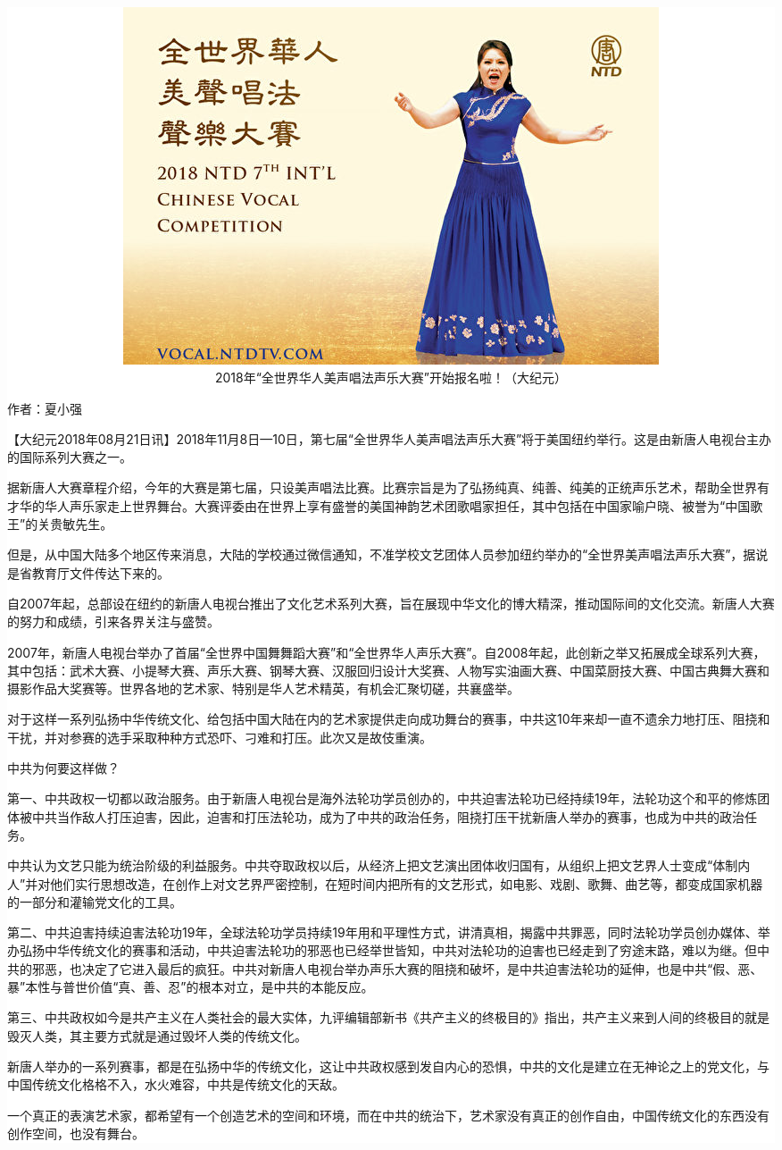 <div align="center"><img src="img/Vocal_postcard_front-600x400.jpg" width=600></div>
<div align="center">2018年“全世界华人美声唱法声乐大赛”开始报名啦！（大纪元）</div><p>

作者：夏小强

【大纪元2018年08月21日讯】2018年11月8日—10日，第七届“全世界华人美声唱法声乐大赛”将于美国纽约举行。这是由新唐人电视台主办的国际系列大赛之一。

据新唐人大赛章程介绍，今年的大赛是第七届，只设美声唱法比赛。比赛宗旨是为了弘扬纯真、纯善、纯美的正统声乐艺术，帮助全世界有才华的华人声乐家走上世界舞台。大赛评委由在世界上享有盛誉的美国神韵艺术团歌唱家担任，其中包括在中国家喻户晓、被誉为“中国歌王”的关贵敏先生。

但是，从中国大陆多个地区传来消息，大陆的学校通过微信通知，不准学校文艺团体人员参加纽约举办的“全世界美声唱法声乐大赛”，据说是省教育厅文件传达下来的。

自2007年起，总部设在纽约的新唐人电视台推出了文化艺术系列大赛，旨在展现中华文化的博大精深，推动国际间的文化交流。新唐人大赛的努力和成绩，引来各界关注与盛赞。

2007年，新唐人电视台举办了首届“全世界中国舞舞蹈大赛”和“全世界华人声乐大赛”。自2008年起，此创新之举又拓展成全球系列大赛，其中包括：武术大赛、小提琴大赛、声乐大赛、钢琴大赛、汉服回归设计大奖赛、人物写实油画大赛、中国菜厨技大赛、中国古典舞大赛和摄影作品大奖赛等。世界各地的艺术家、特别是华人艺术精英，有机会汇聚切磋，共襄盛举。

对于这样一系列弘扬中华传统文化、给包括中国大陆在内的艺术家提供走向成功舞台的赛事，中共这10年来却一直不遗余力地打压、阻挠和干扰，并对参赛的选手采取种种方式恐吓、刁难和打压。此次又是故伎重演。

中共为何要这样做？

第一、中共政权一切都以政治服务。由于新唐人电视台是海外法轮功学员创办的，中共迫害法轮功已经持续19年，法轮功这个和平的修炼团体被中共当作敌人打压迫害，因此，迫害和打压法轮功，成为了中共的政治任务，阻挠打压干扰新唐人举办的赛事，也成为中共的政治任务。

中共认为文艺只能为统治阶级的利益服务。中共夺取政权以后，从经济上把文艺演出团体收归国有，从组织上把文艺界人士变成“体制内人”并对他们实行思想改造，在创作上对文艺界严密控制，在短时间内把所有的文艺形式，如电影、戏剧、歌舞、曲艺等，都变成国家机器的一部分和灌输党文化的工具。

第二、中共迫害持续迫害法轮功19年，全球法轮功学员持续19年用和平理性方式，讲清真相，揭露中共罪恶，同时法轮功学员创办媒体、举办弘扬中华传统文化的赛事和活动，中共迫害法轮功的邪恶也已经举世皆知，中共对法轮功的迫害也已经走到了穷途末路，难以为继。但中共的邪恶，也决定了它进入最后的疯狂。中共对新唐人电视台举办声乐大赛的阻挠和破坏，是中共迫害法轮功的延伸，也是中共“假、恶、暴”本性与普世价值“真、善、忍”的根本对立，是中共的本能反应。

第三、中共政权如今是共产主义在人类社会的最大实体，九评编辑部新书《共产主义的终极目的》指出，共产主义来到人间的终极目的就是毁灭人类，其主要方式就是通过毁坏人类的传统文化。

新唐人举办的一系列赛事，都是在弘扬中华的传统文化，这让中共政权感到发自内心的恐惧，中共的文化是建立在无神论之上的党文化，与中国传统文化格格不入，水火难容，中共是传统文化的天敌。

一个真正的表演艺术家，都希望有一个创造艺术的空间和环境，而在中共的统治下，艺术家没有真正的创作自由，中国传统文化的东西没有创作空间，也没有舞台。
